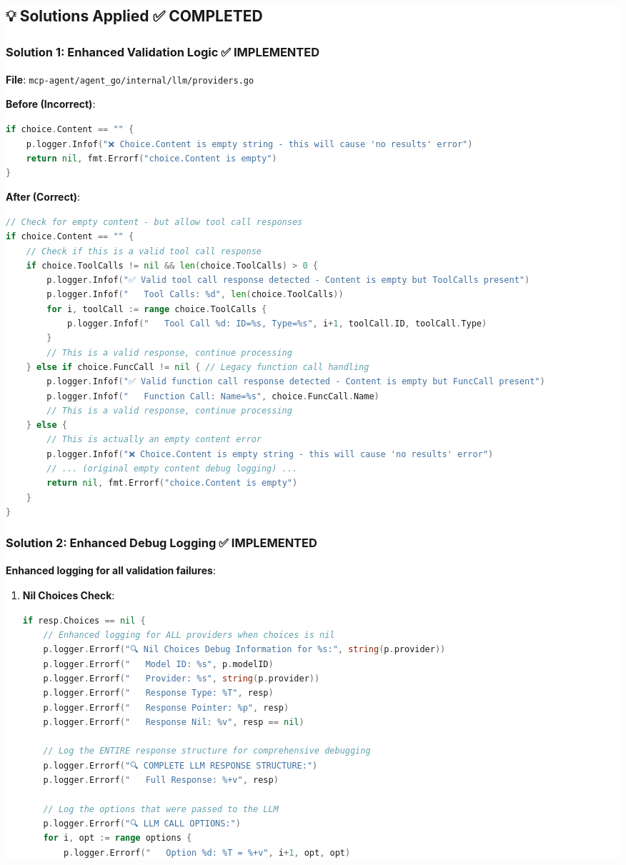 ## 💡 **Solutions Applied** ✅ **COMPLETED**

### **Solution 1: Enhanced Validation Logic** ✅ **IMPLEMENTED**
**File**: `mcp-agent/agent_go/internal/llm/providers.go`

**Before (Incorrect)**:
```go
if choice.Content == "" {
    p.logger.Infof("❌ Choice.Content is empty string - this will cause 'no results' error")
    return nil, fmt.Errorf("choice.Content is empty")
}
```

**After (Correct)**:
```go
// Check for empty content - but allow tool call responses
if choice.Content == "" {
    // Check if this is a valid tool call response
    if choice.ToolCalls != nil && len(choice.ToolCalls) > 0 {
        p.logger.Infof("✅ Valid tool call response detected - Content is empty but ToolCalls present")
        p.logger.Infof("   Tool Calls: %d", len(choice.ToolCalls))
        for i, toolCall := range choice.ToolCalls {
            p.logger.Infof("   Tool Call %d: ID=%s, Type=%s", i+1, toolCall.ID, toolCall.Type)
        }
        // This is a valid response, continue processing
    } else if choice.FuncCall != nil { // Legacy function call handling
        p.logger.Infof("✅ Valid function call response detected - Content is empty but FuncCall present")
        p.logger.Infof("   Function Call: Name=%s", choice.FuncCall.Name)
        // This is a valid response, continue processing
    } else {
        // This is actually an empty content error
        p.logger.Infof("❌ Choice.Content is empty string - this will cause 'no results' error")
        // ... (original empty content debug logging) ...
        return nil, fmt.Errorf("choice.Content is empty")
    }
}
```

### **Solution 2: Enhanced Debug Logging** ✅ **IMPLEMENTED**
**Enhanced logging for all validation failures**:

1. **Nil Choices Check**:
   ```go
   if resp.Choices == nil {
       // Enhanced logging for ALL providers when choices is nil
       p.logger.Errorf("🔍 Nil Choices Debug Information for %s:", string(p.provider))
       p.logger.Errorf("   Model ID: %s", p.modelID)
       p.logger.Errorf("   Provider: %s", string(p.provider))
       p.logger.Errorf("   Response Type: %T", resp)
       p.logger.Errorf("   Response Pointer: %p", resp)
       p.logger.Errorf("   Response Nil: %v", resp == nil)
       
       // Log the ENTIRE response structure for comprehensive debugging
       p.logger.Errorf("🔍 COMPLETE LLM RESPONSE STRUCTURE:")
       p.logger.Errorf("   Full Response: %+v", resp)
       
       // Log the options that were passed to the LLM
       p.logger.Errorf("🔍 LLM CALL OPTIONS:")
       for i, opt := range options {
           p.logger.Errorf("   Option %d: %T = %+v", i+1, opt, opt)
   ```